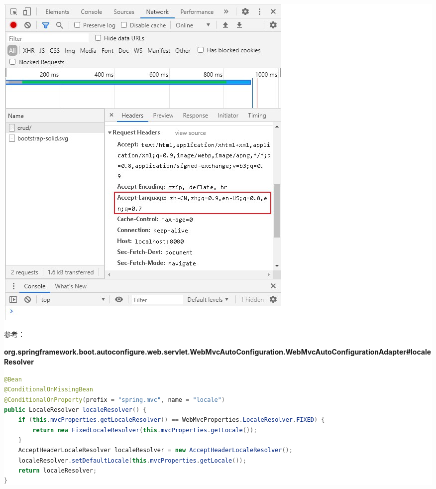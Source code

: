 ![](/img-post/2020-06-20-springboot/34-06.jpg)

参考：

**org.springframework.boot.autoconfigure.web.servlet.WebMvcAutoConfiguration.WebMvcAutoConfigurationAdapter#localeResolver**

```java
@Bean
@ConditionalOnMissingBean
@ConditionalOnProperty(prefix = "spring.mvc", name = "locale")
public LocaleResolver localeResolver() {
    if (this.mvcProperties.getLocaleResolver() == WebMvcProperties.LocaleResolver.FIXED) {
        return new FixedLocaleResolver(this.mvcProperties.getLocale());
    }
    AcceptHeaderLocaleResolver localeResolver = new AcceptHeaderLocaleResolver();
    localeResolver.setDefaultLocale(this.mvcProperties.getLocale());
    return localeResolver;
}
```
